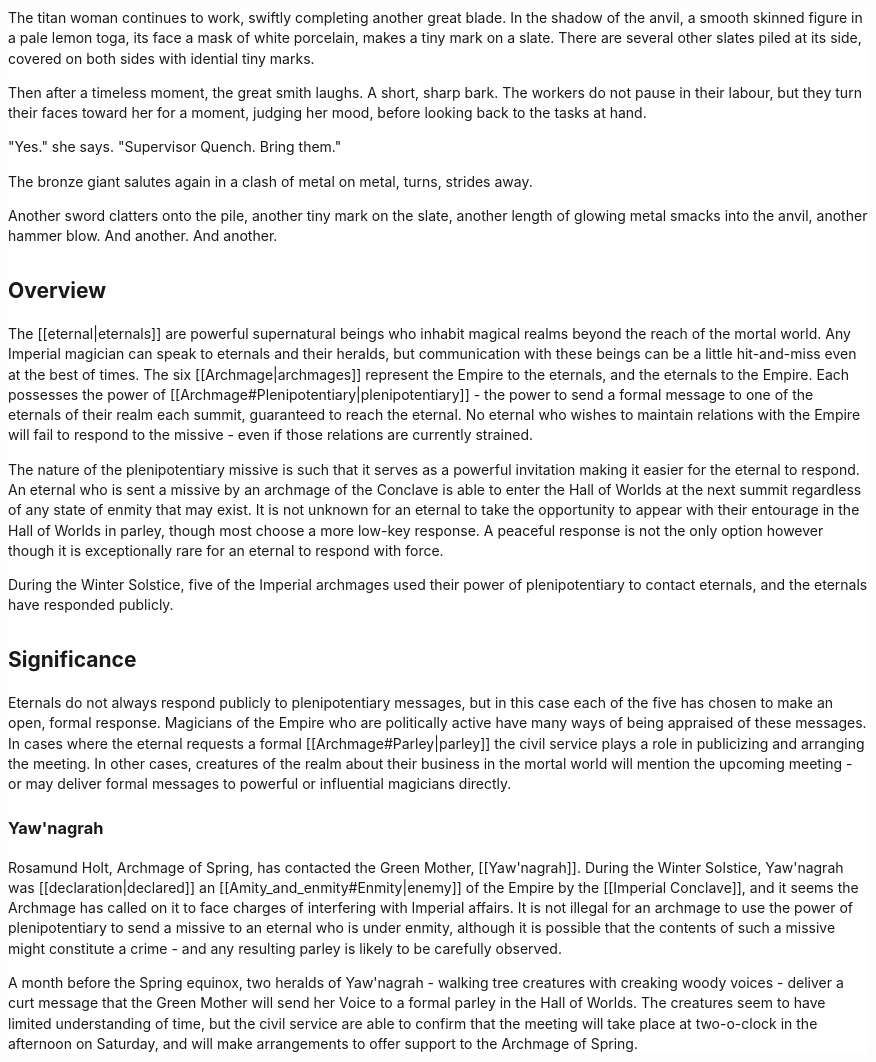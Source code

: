 The titan woman continues to work, swiftly completing another great blade. In the shadow of the anvil, a smooth skinned figure in a pale lemon toga, its face a mask of white porcelain, makes a tiny mark on a slate. There are several other slates piled at its side, covered on both sides with idential tiny marks.

Then after a timeless moment, the great smith laughs. A short, sharp bark. The workers do not pause in their labour, but they turn their faces toward her for a moment, judging her mood, before looking back to the tasks at hand.

"Yes." she says. "Supervisor Quench. Bring them."

The bronze giant salutes again in a clash of metal on metal, turns, strides away.

Another sword clatters onto the pile, another tiny mark on the slate, another length of glowing metal smacks into the anvil, another hammer blow. And another. And another.

## Overview
The [[eternal|eternals]] are powerful supernatural beings who inhabit magical realms beyond the reach of the mortal world. Any Imperial magician can speak to eternals and their heralds, but communication with these beings can be a little hit-and-miss even at the best of times. The six [[Archmage|archmages]] represent the Empire to the eternals, and the eternals to the Empire. Each possesses the power of [[Archmage#Plenipotentiary|plenipotentiary]] - the power to send a formal message to one of the eternals of their realm each summit, guaranteed to reach the eternal. No eternal who wishes to maintain relations with the Empire will fail to respond to the missive - even if those relations are currently strained.

The nature of the plenipotentiary missive is such that it serves as a powerful invitation making it easier for the eternal to respond. An eternal who is sent a missive by an archmage of the Conclave is able to enter the Hall of Worlds at the next summit regardless of any state of enmity that may exist. It is not unknown for an eternal to take the opportunity to appear with their entourage in the Hall of Worlds in parley, though most choose a more low-key response. A peaceful response is not the only option however though it is exceptionally rare for an eternal to respond with force.

During the Winter Solstice, five of the Imperial archmages used their power of plenipotentiary to contact eternals, and the eternals have responded publicly.

## Significance
Eternals do not always respond publicly to plenipotentiary messages, but in this case each of the five has chosen to make an open, formal response. Magicians of the Empire who are politically active have many ways of being appraised of these messages. In cases where the eternal requests a formal [[Archmage#Parley|parley]] the civil service plays a role in publicizing and arranging the meeting. In other cases, creatures of the realm about their business in the mortal world will mention the upcoming meeting - or may deliver formal messages to powerful or influential magicians directly.

### Yaw'nagrah
Rosamund Holt, Archmage of Spring, has contacted the Green Mother, [[Yaw'nagrah]]. During the Winter Solstice, Yaw'nagrah was [[declaration|declared]] an [[Amity_and_enmity#Enmity|enemy]] of the Empire by the [[Imperial Conclave]], and it seems the Archmage has called on it to face charges of interfering with Imperial affairs. It is not illegal for an archmage to use the power of plenipotentiary to send a missive to an eternal who is under enmity, although it is possible that the contents of such a missive might constitute a crime - and any resulting parley is likely to be carefully observed.

A month before the Spring equinox, two heralds of Yaw'nagrah - walking tree creatures with creaking woody voices - deliver a curt message that the Green Mother will send her Voice to a formal parley in the Hall of Worlds. The creatures seem to have limited understanding of time, but the civil service are able to confirm that the meeting will take place at two-o-clock in the afternoon on Saturday, and will make arrangements to offer support to the Archmage of Spring.
